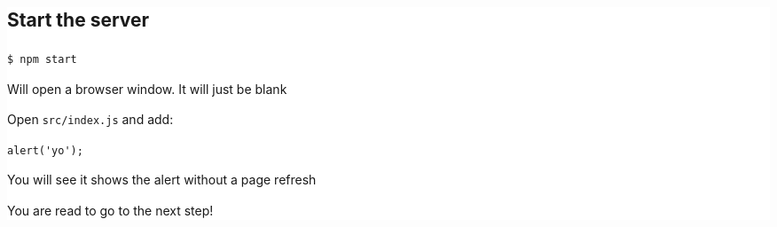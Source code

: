 ## Start the server
`$ npm start`

Will open a browser window. It will just be blank

Open `src/index.js` and add:

`alert('yo');`

You will see it shows the alert without a page refresh

You are read to go to the next step!
